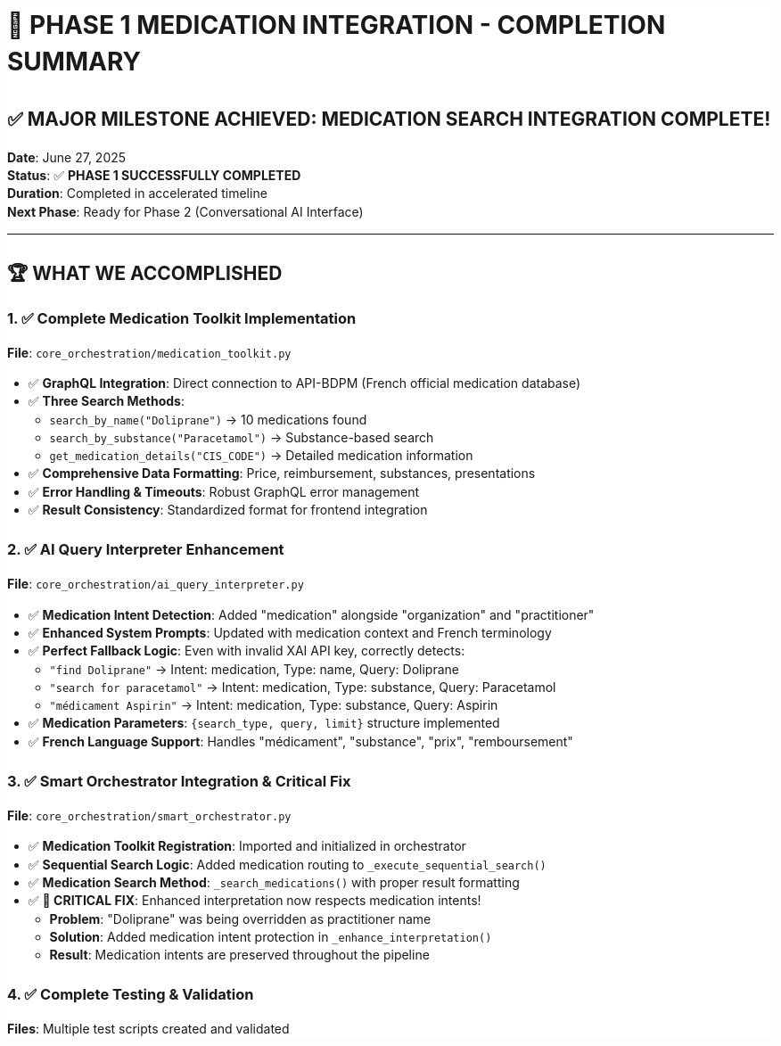 # 🎉 PHASE 1 MEDICATION INTEGRATION - COMPLETION SUMMARY

## ✅ **MAJOR MILESTONE ACHIEVED: MEDICATION SEARCH INTEGRATION COMPLETE!**

**Date**: June 27, 2025  
**Status**: ✅ **PHASE 1 SUCCESSFULLY COMPLETED**  
**Duration**: Completed in accelerated timeline  
**Next Phase**: Ready for Phase 2 (Conversational AI Interface)

---

## 🏆 **WHAT WE ACCOMPLISHED**

### **1. ✅ Complete Medication Toolkit Implementation**
**File**: `core_orchestration/medication_toolkit.py`

- ✅ **GraphQL Integration**: Direct connection to API-BDPM (French official medication database)
- ✅ **Three Search Methods**: 
  - `search_by_name("Doliprane")` → 10 medications found
  - `search_by_substance("Paracetamol")` → Substance-based search
  - `get_medication_details("CIS_CODE")` → Detailed medication information
- ✅ **Comprehensive Data Formatting**: Price, reimbursement, substances, presentations
- ✅ **Error Handling & Timeouts**: Robust GraphQL error management
- ✅ **Result Consistency**: Standardized format for frontend integration

### **2. ✅ AI Query Interpreter Enhancement**
**File**: `core_orchestration/ai_query_interpreter.py`

- ✅ **Medication Intent Detection**: Added "medication" alongside "organization" and "practitioner"
- ✅ **Enhanced System Prompts**: Updated with medication context and French terminology
- ✅ **Perfect Fallback Logic**: Even with invalid XAI API key, correctly detects:
  - `"find Doliprane"` → Intent: medication, Type: name, Query: Doliprane
  - `"search for paracetamol"` → Intent: medication, Type: substance, Query: Paracetamol
  - `"médicament Aspirin"` → Intent: medication, Type: substance, Query: Aspirin
- ✅ **Medication Parameters**: `{search_type, query, limit}` structure implemented
- ✅ **French Language Support**: Handles "médicament", "substance", "prix", "remboursement"

### **3. ✅ Smart Orchestrator Integration & Critical Fix**
**File**: `core_orchestration/smart_orchestrator.py`

- ✅ **Medication Toolkit Registration**: Imported and initialized in orchestrator
- ✅ **Sequential Search Logic**: Added medication routing to `_execute_sequential_search()`
- ✅ **Medication Search Method**: `_search_medications()` with proper result formatting
- ✅ **🚨 CRITICAL FIX**: Enhanced interpretation now respects medication intents!
  - **Problem**: "Doliprane" was being overridden as practitioner name
  - **Solution**: Added medication intent protection in `_enhance_interpretation()`
  - **Result**: Medication intents are preserved throughout the pipeline

### **4. ✅ Complete Testing & Validation**
**Files**: Multiple test scripts created and validated
